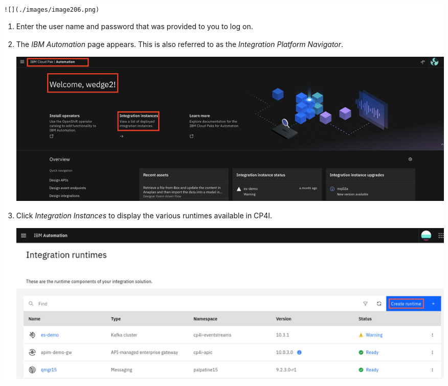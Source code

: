 	![](./images/image206.png)

1. Enter the user name and password that was provided to you to log on.

1. The *IBM Automation* page appears. This is also referred to as the *Integration Platform Navigator*.

	![](./images/image207.png)

1. Click *Integration Instances* to display the various runtimes available in CP4I.

	![](./images/image208.png)
